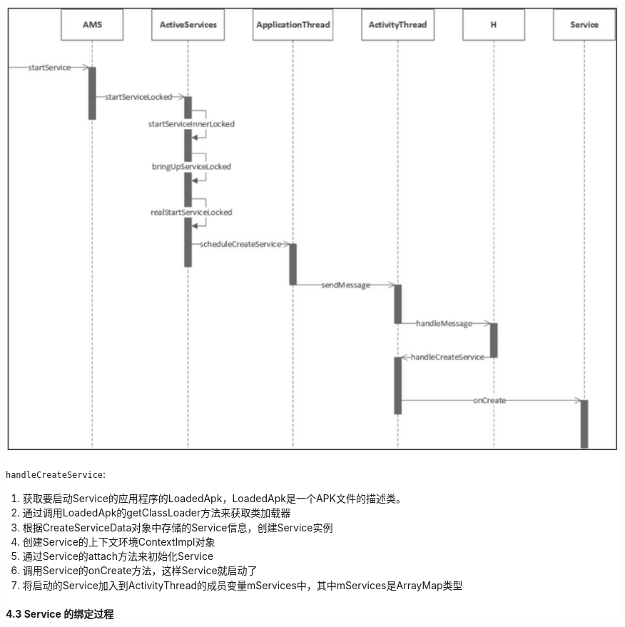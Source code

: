 ![ActivityThread启动Service的时序图](https://raw.githubusercontent.com/huanggenghg/huanggenghg/main/res/ActivityThread%E5%90%AF%E5%8A%A8Service%E7%9A%84%E6%97%B6%E5%BA%8F%E5%9B%BE.png)

`handleCreateService`:

1. 获取要启动Service的应用程序的LoadedApk，LoadedApk是一个APK文件的描述类。
2. 通过调用LoadedApk的getClassLoader方法来获取类加载器
3. 根据CreateServiceData对象中存储的Service信息，创建Service实例
4. 创建Service的上下文环境ContextImpl对象
5. 通过Service的attach方法来初始化Service
6. 调用Service的onCreate方法，这样Service就启动了
7. 将启动的Service加入到ActivityThread的成员变量mServices中，其中mServices是ArrayMap类型

#### 4.3 Service 的绑定过程
